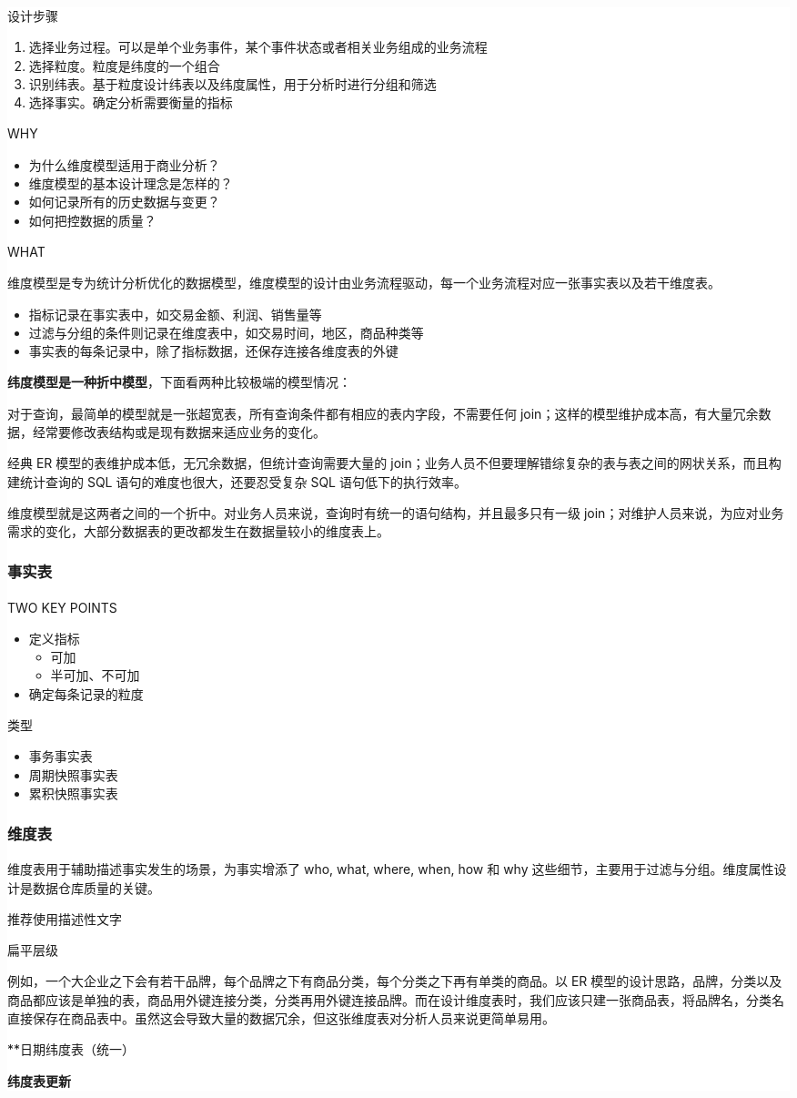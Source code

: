 设计步骤

1. 选择业务过程。可以是单个业务事件，某个事件状态或者相关业务组成的业务流程
2. 选择粒度。粒度是纬度的一个组合
3. 识别纬表。基于粒度设计纬表以及纬度属性，用于分析时进行分组和筛选
4. 选择事实。确定分析需要衡量的指标

WHY

- 为什么维度模型适用于商业分析？
- 维度模型的基本设计理念是怎样的？
- 如何记录所有的历史数据与变更？
- 如何把控数据的质量？

WHAT

维度模型是专为统计分析优化的数据模型，维度模型的设计由业务流程驱动，每一个业务流程对应一张事实表以及若干维度表。

- 指标记录在事实表中，如交易金额、利润、销售量等
- 过滤与分组的条件则记录在维度表中，如交易时间，地区，商品种类等
- 事实表的每条记录中，除了指标数据，还保存连接各维度表的外键

**纬度模型是一种折中模型**，下面看两种比较极端的模型情况：

对于查询，最简单的模型就是一张超宽表，所有查询条件都有相应的表内字段，不需要任何 join；这样的模型维护成本高，有大量冗余数据，经常要修改表结构或是现有数据来适应业务的变化。

经典 ER 模型的表维护成本低，无冗余数据，但统计查询需要大量的 join；业务人员不但要理解错综复杂的表与表之间的网状关系，而且构建统计查询的 SQL 语句的难度也很大，还要忍受复杂 SQL 语句低下的执行效率。

维度模型就是这两者之间的一个折中。对业务人员来说，查询时有统一的语句结构，并且最多只有一级 join；对维护人员来说，为应对业务需求的变化，大部分数据表的更改都发生在数据量较小的维度表上。

### 事实表

TWO KEY POINTS

- 定义指标
	- 可加
	- 半可加、不可加
- 确定每条记录的粒度


类型

- 事务事实表
- 周期快照事实表
- 累积快照事实表
### 维度表

维度表用于辅助描述事实发生的场景，为事实增添了 who, what, where, when, how 和 why 这些细节，主要用于过滤与分组。维度属性设计是数据仓库质量的关键。

推荐使用描述性文字

扁平层级

例如，一个大企业之下会有若干品牌，每个品牌之下有商品分类，每个分类之下再有单类的商品。以 ER 模型的设计思路，品牌，分类以及商品都应该是单独的表，商品用外键连接分类，分类再用外键连接品牌。而在设计维度表时，我们应该只建一张商品表，将品牌名，分类名直接保存在商品表中。虽然这会导致大量的数据冗余，但这张维度表对分析人员来说更简单易用。

**日期纬度表（统一）

**纬度表更新**
